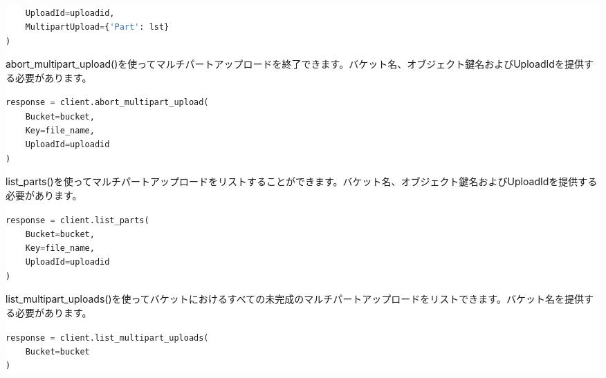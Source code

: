 ```python
    UploadId=uploadid,
    MultipartUpload={'Part': lst}
)
```

abort_multipart_upload()を使ってマルチパートアップロードを終了できます。バケット名、オブジェクト鍵名およびUploadIdを提供する必要があります。
```python
response = client.abort_multipart_upload(
    Bucket=bucket,
    Key=file_name,
    UploadId=uploadid
)
```

list_parts()を使ってマルチパートアップロードをリストすることができます。バケット名、オブジェクト鍵名およびUploadIdを提供する必要があります。
```python
response = client.list_parts(
    Bucket=bucket,
    Key=file_name,
    UploadId=uploadid
)
```

list_multipart_uploads()を使ってバケットにおけるすべての未完成のマルチパートアップロードをリストできます。バケット名を提供する必要があります。
```python
response = client.list_multipart_uploads(
    Bucket=bucket
)
```
####
